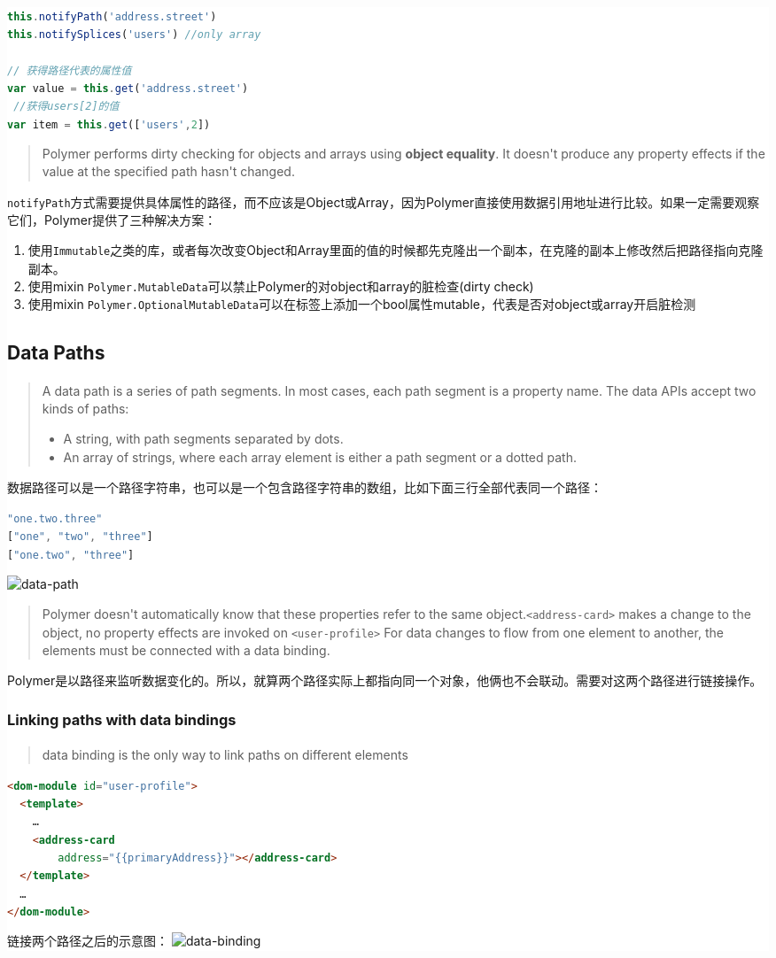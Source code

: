```javascript
this.notifyPath('address.street') 
this.notifySplices('users') //only array

// 获得路径代表的属性值
var value = this.get('address.street') 
 //获得users[2]的值
var item = this.get(['users',2])
```

>Polymer performs dirty checking for objects and arrays using __object equality__. It doesn't produce any property effects if the value at the specified path hasn't changed.

`notifyPath`方式需要提供具体属性的路径，而不应该是Object或Array，因为Polymer直接使用数据引用地址进行比较。如果一定需要观察它们，Polymer提供了三种解决方案：

1. 使用`Immutable`之类的库，或者每次改变Object和Array里面的值的时候都先克隆出一个副本，在克隆的副本上修改然后把路径指向克隆副本。
2. 使用mixin `Polymer.MutableData`可以禁止Polymer的对object和array的脏检查(dirty check)
3. 使用mixin `Polymer.OptionalMutableData`可以在标签上添加一个bool属性mutable，代表是否对object或array开启脏检测

## Data Paths
>A data path is a series of path segments. In most cases, each path segment is a property name. The data APIs accept two kinds of paths:
>- A string, with path segments separated by dots.
>- An array of strings, where each array element is either a path segment or a dotted path.

数据路径可以是一个路径字符串，也可以是一个包含路径字符串的数组，比如下面三行全部代表同一个路径：
```javascript
"one.two.three"
["one", "two", "three"]
["one.two", "three"]
```

![data-path](https://www.polymer-project.org/images/1.0/data-system/data-binding-paths-new.png)

> Polymer doesn't automatically know that these properties refer to the same object.`<address-card>` makes a change to the object, no property effects are invoked on `<user-profile>`
> For data changes to flow from one element to another, the elements must be connected with a data binding.

Polymer是以路径来监听数据变化的。所以，就算两个路径实际上都指向同一个对象，他俩也不会联动。需要对这两个路径进行链接操作。

### Linking paths with data bindings

>data binding is the only way to link paths on different elements

```html
<dom-module id="user-profile">
  <template>
    …
    <address-card
        address="{{primaryAddress}}"></address-card>
  </template>
  …
</dom-module>
```
链接两个路径之后的示意图：
![data-binding](https://www.polymer-project.org/images/1.0/data-system/data-bound-paths-new.png)
